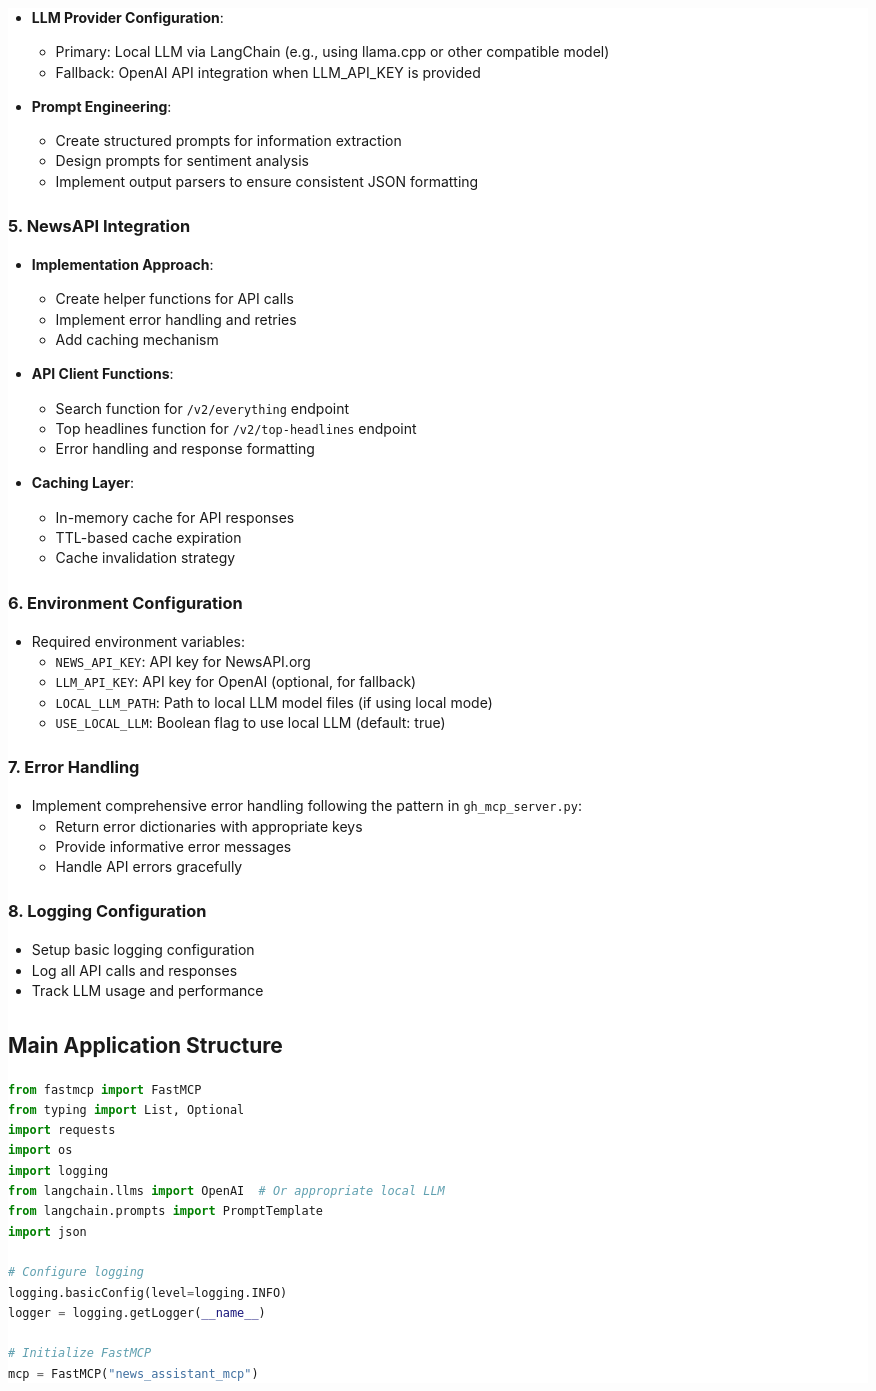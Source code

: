 - **LLM Provider Configuration**:
  - Primary: Local LLM via LangChain (e.g., using llama.cpp or other compatible model)
  - Fallback: OpenAI API integration when LLM_API_KEY is provided

- **Prompt Engineering**:
  - Create structured prompts for information extraction
  - Design prompts for sentiment analysis
  - Implement output parsers to ensure consistent JSON formatting

### 5. NewsAPI Integration

- **Implementation Approach**:
  - Create helper functions for API calls
  - Implement error handling and retries
  - Add caching mechanism

- **API Client Functions**:
  - Search function for `/v2/everything` endpoint
  - Top headlines function for `/v2/top-headlines` endpoint
  - Error handling and response formatting

- **Caching Layer**:
  - In-memory cache for API responses
  - TTL-based cache expiration
  - Cache invalidation strategy

### 6. Environment Configuration

- Required environment variables:
  - `NEWS_API_KEY`: API key for NewsAPI.org
  - `LLM_API_KEY`: API key for OpenAI (optional, for fallback)
  - `LOCAL_LLM_PATH`: Path to local LLM model files (if using local mode)
  - `USE_LOCAL_LLM`: Boolean flag to use local LLM (default: true)

### 7. Error Handling

- Implement comprehensive error handling following the pattern in `gh_mcp_server.py`:
  - Return error dictionaries with appropriate keys
  - Provide informative error messages
  - Handle API errors gracefully

### 8. Logging Configuration

- Setup basic logging configuration
- Log all API calls and responses
- Track LLM usage and performance

## Main Application Structure

```python
from fastmcp import FastMCP
from typing import List, Optional
import requests
import os
import logging
from langchain.llms import OpenAI  # Or appropriate local LLM
from langchain.prompts import PromptTemplate
import json

# Configure logging
logging.basicConfig(level=logging.INFO)
logger = logging.getLogger(__name__)

# Initialize FastMCP
mcp = FastMCP("news_assistant_mcp")

```